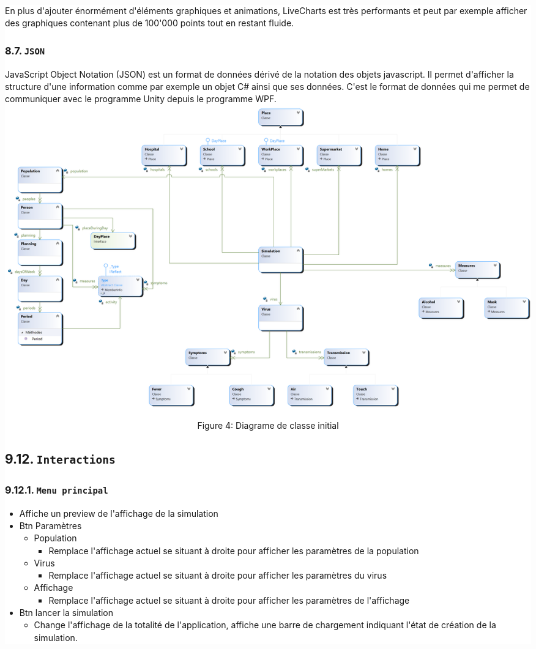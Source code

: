 En plus d'ajouter énormément d'éléments graphiques et animations, LiveCharts est très performants et peut par exemple afficher des graphiques contenant plus de 100'000 points tout en restant fluide.

### 8.7. `JSON`
JavaScript Object Notation (JSON) est un format de données dérivé de la notation des objets javascript. Il permet d'afficher la structure d'une information comme par exemple un objet C# ainsi que ses données. C'est le format de données qui me permet de communiquer avec le programme Unity depuis le programme WPF.
![Diagramme de classe initial](Medias/Rapport/InitialClassDiagram.png)
<p style="text-align: center">Figure 4: Diagrame de classe initial</p>

## 9.12. `Interactions`
### 9.12.1. `Menu principal`
- Affiche un preview de l'affichage de la simulation
- Btn Paramètres
  - Population
    - Remplace l'affichage actuel se situant à droite pour afficher les paramètres de la population
  - Virus
    - Remplace l'affichage actuel se situant à droite pour afficher les paramètres du virus
  - Affichage
    - Remplace l'affichage actuel se situant à droite pour afficher les paramètres de l'affichage
- Btn lancer la simulation
  - Change l'affichage de la totalité de l'application, affiche une barre de chargement indiquant l'état de création de la simulation.
